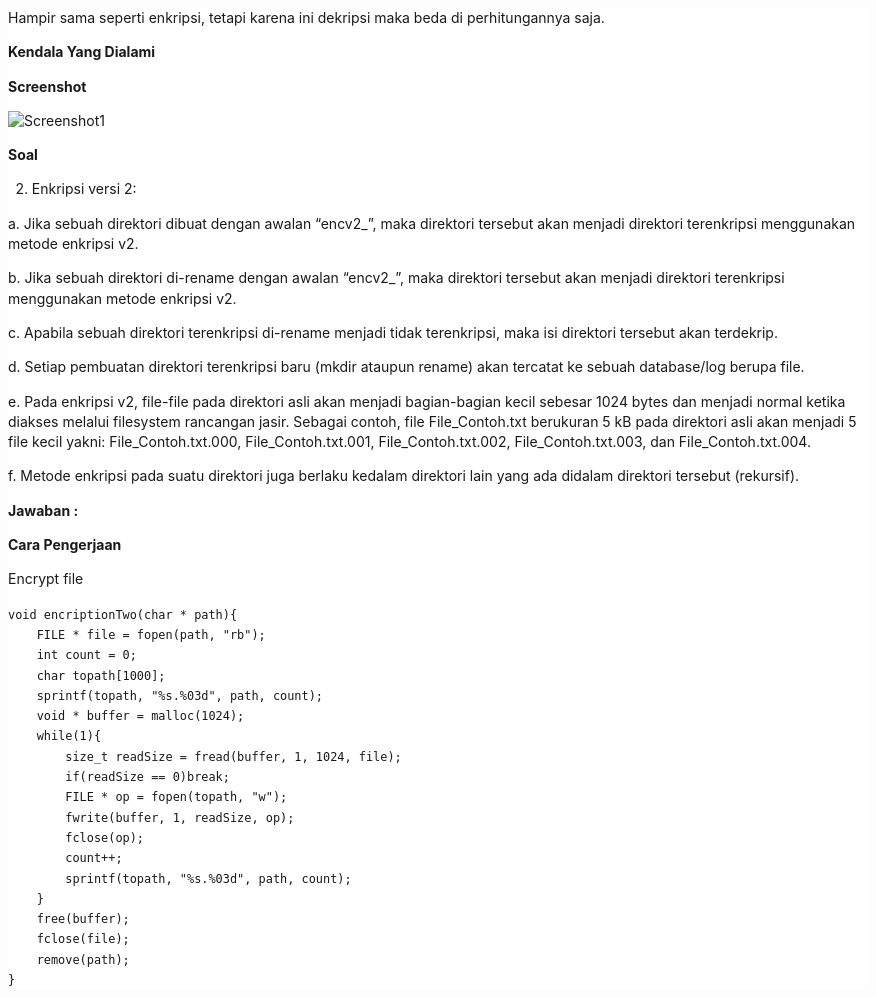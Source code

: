 
Hampir sama seperti enkripsi, tetapi karena ini dekripsi maka beda di perhitungannya saja.

**Kendala Yang Dialami**

**Screenshot**

![Screenshot1](https://1.bp.blogspot.com/-e0i234grhx8/XqK2XWyUQhI/AAAAAAAAAzM/9dNK926UCLclAVXJcPvTFg2BFwd8MW84QCLcBGAsYHQ/s1600/Screenshot%2Bfrom%2B2020-04-24%2B17-45-29.png)

**Soal**

2.	Enkripsi versi 2:

a. Jika sebuah direktori dibuat dengan awalan “encv2_”, maka direktori tersebut akan menjadi direktori terenkripsi menggunakan metode enkripsi v2.

b. Jika sebuah direktori di-rename dengan awalan “encv2_”, maka direktori tersebut akan menjadi direktori terenkripsi menggunakan metode enkripsi v2.

c. Apabila sebuah direktori terenkripsi di-rename menjadi tidak terenkripsi, maka isi direktori tersebut akan terdekrip.

d. Setiap pembuatan direktori terenkripsi baru (mkdir ataupun rename) akan tercatat ke sebuah database/log berupa file.

e. Pada enkripsi v2, file-file pada direktori asli akan menjadi bagian-bagian kecil sebesar 1024 bytes dan menjadi normal ketika diakses melalui filesystem rancangan jasir. Sebagai contoh, file File_Contoh.txt berukuran 5 kB pada direktori asli akan menjadi 5 file kecil yakni: File_Contoh.txt.000, File_Contoh.txt.001, File_Contoh.txt.002, File_Contoh.txt.003, dan File_Contoh.txt.004.

f. Metode enkripsi pada suatu direktori juga berlaku kedalam direktori lain yang ada didalam direktori tersebut (rekursif).

**Jawaban :**

**Cara Pengerjaan**

Encrypt file

```
void encriptionTwo(char * path){
	FILE * file = fopen(path, "rb");
	int count = 0;
	char topath[1000];
	sprintf(topath, "%s.%03d", path, count);
	void * buffer = malloc(1024);
	while(1){
		size_t readSize = fread(buffer, 1, 1024, file);
		if(readSize == 0)break;
		FILE * op = fopen(topath, "w");
		fwrite(buffer, 1, readSize, op);
		fclose(op);
		count++;
		sprintf(topath, "%s.%03d", path, count);
	}
	free(buffer);
	fclose(file);
	remove(path);
}
```
